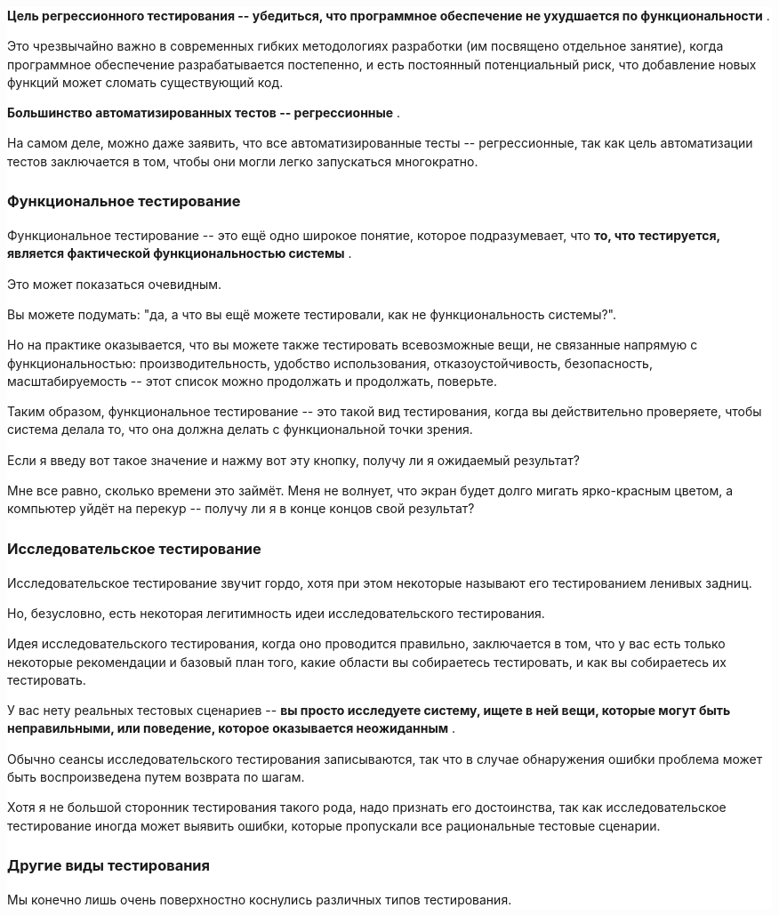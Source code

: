 **Цель регрессионного тестирования -- убедиться, что программное обеспечение не ухудшается по функциональности** .

Это чрезвычайно важно в современных гибких методологиях разработки (им посвящено отдельное занятие), когда программное обеспечение разрабатывается постепенно, и есть постоянный потенциальный риск, что добавление новых функций может сломать существующий код.

**Большинство автоматизированных тестов -- регрессионные** .

На самом деле, можно даже заявить, что все автоматизированные тесты -- регрессионные, так как цель автоматизации тестов заключается в том, чтобы они могли легко запускаться многократно.

### Функциональное тестирование

Функциональное тестирование -- это ещё одно широкое понятие, которое подразумевает, что  **то, что тестируется, является фактической функциональностью системы** .

Это может показаться очевидным.

Вы можете подумать: "да, а что вы ещё можете тестировали, как не функциональность системы?".

Но на практике оказывается, что вы можете также тестировать всевозможные вещи, не связанные напрямую с функциональностью: производительность, удобство использования, отказоустойчивость, безопасность, масштабируемость -- этот список можно продолжать и продолжать, поверьте.

Таким образом, функциональное тестирование -- это такой вид тестирования, когда вы действительно проверяете, чтобы система делала то, что она должна делать с функциональной точки зрения.

Если я введу вот такое значение и нажму вот эту кнопку, получу ли я ожидаемый результат?

Мне все равно, сколько времени это займёт. Меня не волнует, что экран будет долго мигать ярко-красным цветом, а компьютер уйдёт на перекур -- получу ли я в конце концов свой результат?

### Исследовательское тестирование

Исследовательское тестирование звучит гордо, хотя при этом некоторые называют его тестированием ленивых задниц.

Но, безусловно, есть некоторая легитимность идеи исследовательского тестирования.

Идея исследовательского тестирования, когда оно проводится правильно, заключается в том, что у вас есть только некоторые рекомендации и базовый план того, какие области вы собираетесь тестировать, и как вы собираетесь их тестировать.

У вас нету реальных тестовых сценариев --  **вы просто исследуете систему, ищете в ней вещи, которые могут быть неправильными, или поведение, которое оказывается неожиданным** .

Обычно сеансы исследовательского тестирования записываются, так что в случае обнаружения ошибки проблема может быть воспроизведена путем возврата по шагам.

Хотя я не большой сторонник тестирования такого рода, надо признать его достоинства, так как исследовательское тестирование иногда может выявить ошибки, которые пропускали все рациональные тестовые сценарии.

### Другие виды тестирования

Мы конечно лишь очень поверхностно коснулись различных типов тестирования.
